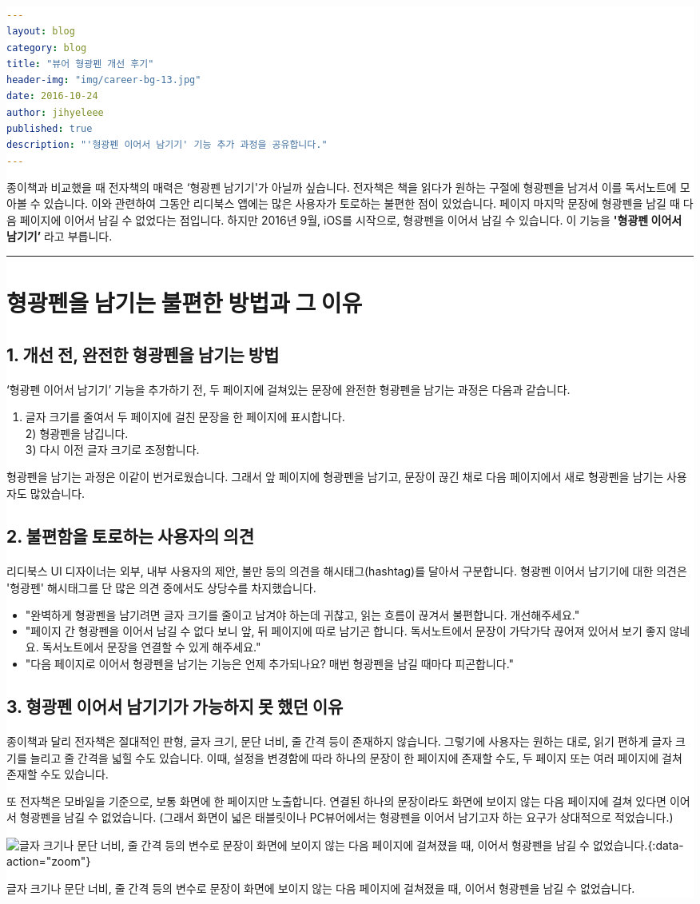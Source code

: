 ```yaml
---
layout: blog
category: blog
title: "뷰어 형광펜 개선 후기"
header-img: "img/career-bg-13.jpg"
date: 2016-10-24
author: jihyeleee
published: true
description: "'형광펜 이어서 남기기' 기능 추가 과정을 공유합니다."
---
```


종이책과 비교했을 때 전자책의 매력은 ‘형광펜 남기기'가 아닐까 싶습니다. 전자책은 책을 읽다가 원하는 구절에 형광펜을 남겨서 이를 독서노트에 모아볼 수 있습니다. 이와 관련하여 그동안 리디북스 앱에는 많은 사용자가 토로하는 불편한 점이 있었습니다. 페이지 마지막 문장에 형광펜을 남길 때 다음 페이지에 이어서 남길 수 없었다는 점입니다. 하지만 2016년 9월, iOS를 시작으로, 형광펜을 이어서 남길 수 있습니다. 이 기능을 **'형광펜 이어서 남기기’** 라고 부릅니다.

---

# 형광펜을 남기는 불편한 방법과 그 이유

## 1. 개선 전, 완전한 형광펜을 남기는 방법

‘형광펜 이어서 남기기’ 기능을 추가하기 전, 두 페이지에 걸쳐있는 문장에 완전한 형광펜을 남기는 과정은 다음과 같습니다.

1) 글자 크기를 줄여서 두 페이지에 걸친 문장을 한 페이지에 표시합니다.<br>2) 형광펜을 남깁니다. <br>3) 다시 이전 글자 크기로 조정합니다.<br>

형광펜을 남기는 과정은 이같이 번거로웠습니다. 그래서 앞 페이지에 형광펜을 남기고, 문장이 끊긴 채로 다음 페이지에서 새로 형광펜을 남기는 사용자도 많았습니다.

## 2. 불편함을 토로하는 사용자의 의견

리디북스 UI 디자이너는 외부, 내부 사용자의 제안, 불만 등의 의견을 해시태그(hashtag)를 달아서 구분합니다. 형광펜 이어서 남기기에 대한 의견은 '형광펜' 해시태그를 단 많은 의견 중에서도 상당수를 차지했습니다.

- "완벽하게 형광펜을 남기려면 글자 크기를 줄이고 남겨야 하는데 귀찮고, 읽는 흐름이 끊겨서 불편합니다. 개선해주세요."
- "페이지 간 형광펜을 이어서 남길 수 없다 보니 앞, 뒤 페이지에 따로 남기곤 합니다. 독서노트에서 문장이 가닥가닥 끊어져 있어서 보기 좋지 않네요. 독서노트에서 문장을 연결할 수 있게 해주세요."
- "다음 페이지로 이어서 형광펜을 남기는 기능은 언제 추가되나요? 매번 형광펜을 남길 때마다 피곤합니다."

## 3. 형광펜 이어서 남기기가 가능하지 못 했던 이유

종이책과 달리 전자책은 절대적인 판형, 글자 크기, 문단 너비, 줄 간격 등이 존재하지 않습니다. 그렇기에 사용자는 원하는 대로, 읽기 편하게 글자 크기를 늘리고 줄 간격을 넓힐 수도 있습니다. 이때, 설정을 변경함에 따라 하나의 문장이 한 페이지에 존재할 수도, 두 페이지 또는 여러 페이지에 걸쳐 존재할 수도 있습니다.

 또 전자책은 모바일을 기준으로, 보통 화면에 한 페이지만 노출합니다. 연결된 하나의 문장이라도 화면에 보이지 않는 다음 페이지에 걸쳐 있다면 이어서 형광펜을 남길 수 없었습니다. (그래서 화면이 넓은 태블릿이나 PC뷰어에서는 형광펜을 이어서 남기고자 하는 요구가 상대적으로 적었습니다.)

![글자 크기나 문단 너비, 줄 간격 등의 변수로 문장이 화면에 보이지 않는 다음 페이지에 걸쳐졌을 때, 이어서 형광펜을 남길 수 없었습니다.](http://i.imgur.com/bmcRPtC.jpg){:data-action="zoom"}

<figcaption>글자 크기나 문단 너비, 줄 간격 등의 변수로 문장이 화면에 보이지 않는 다음 페이지에 걸쳐졌을 때, 이어서 형광펜을 남길 수 없었습니다.</figcaption>
